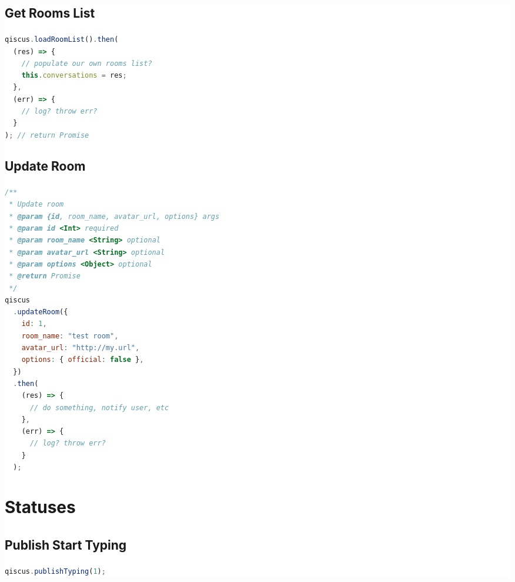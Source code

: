 ## Get Rooms List

```javascript
qiscus.loadRoomList().then(
  (res) => {
    // populate our own rooms list?
    this.conversations = res;
  },
  (err) => {
    // log? throw err?
  }
); // return Promise
```

## Update Room

```javascript
/**
 * Update room
 * @param {id, room_name, avatar_url, options} args
 * @param id <Int> required
 * @param room_name <String> optional
 * @param avatar_url <String> optional
 * @param options <Object> optional
 * @return Promise
 */
qiscus
  .updateRoom({
    id: 1,
    room_name: "test room",
    avatar_url: "http://my.url",
    options: { official: false },
  })
  .then(
    (res) => {
      // do something, notify user, etc
    },
    (err) => {
      // log? throw err?
    }
  );
```

# Statuses

## Publish Start Typing

```javascript
qiscus.publishTyping(1);
```
